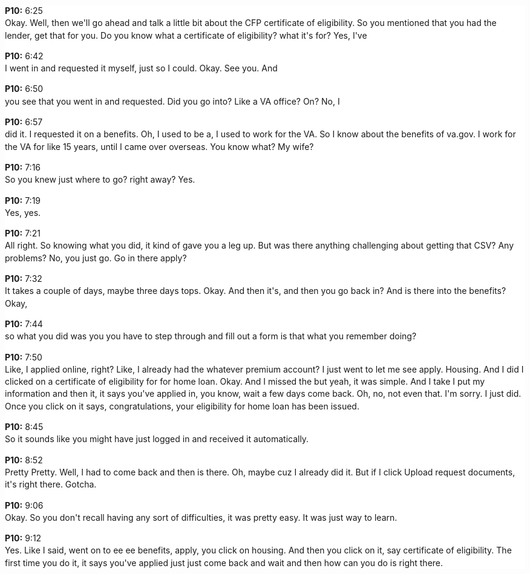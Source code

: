 **P10:**  6:25  
Okay. Well, then we'll go ahead and talk a little bit about the CFP certificate of eligibility. So you mentioned that you had the lender, get that for you. Do you know what a certificate of eligibility? what it's for? Yes, I've

**P10:**  6:42  
I went in and requested it myself, just so I could. Okay. See you. And

**P10:**  6:50  
you see that you went in and requested. Did you go into? Like a VA office? On? No, I

**P10:**  6:57  
did it. I requested it on a benefits. Oh, I used to be a, I used to work for the VA. So I know about the benefits of va.gov. I work for the VA for like 15 years, until I came over overseas. You know what? My wife?

**P10:**  7:16  
So you knew just where to go? right away? Yes.

**P10:**  7:19  
Yes, yes.

**P10:**  7:21  
All right. So knowing what you did, it kind of gave you a leg up. But was there anything challenging about getting that CSV? Any problems? No, you just go. Go in there apply?

**P10:**  7:32  
It takes a couple of days, maybe three days tops. Okay. And then it's, and then you go back in? And is there into the benefits? Okay,

**P10:**  7:44  
so what you did was you you have to step through and fill out a form is that what you remember doing?

**P10:**  7:50  
Like, I applied online, right? Like, I already had the whatever premium account? I just went to let me see apply. Housing. And I did I clicked on a certificate of eligibility for for home loan. Okay. And I missed the but yeah, it was simple. And I take I put my information and then it, it says you've applied in, you know, wait a few days come back. Oh, no, not even that. I'm sorry. I just did. Once you click on it says, congratulations, your eligibility for home loan has been issued.

**P10:**  8:45  
So it sounds like you might have just logged in and received it automatically.

**P10:**  8:52  
Pretty Pretty. Well, I had to come back and then is there. Oh, maybe cuz I already did it. But if I click Upload request documents, it's right there. Gotcha.

**P10:**  9:06  
Okay. So you don't recall having any sort of difficulties, it was pretty easy. It was just way to learn.

**P10:**  9:12  
Yes. Like I said, went on to ee ee benefits, apply, you click on housing. And then you click on it, say certificate of eligibility. The first time you do it, it says you've applied just just come back and wait and then how can you do is right there.
